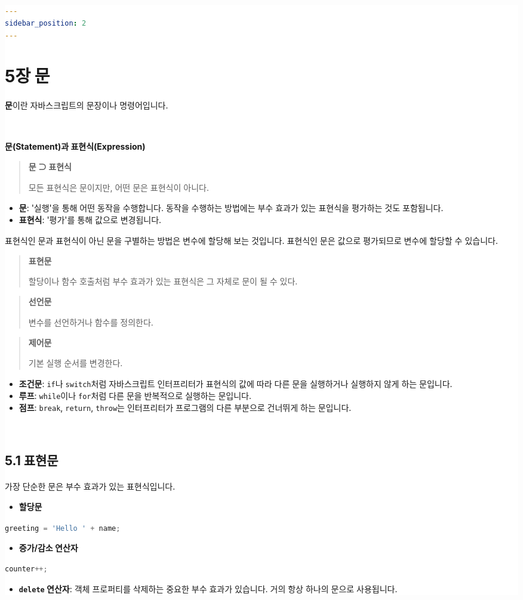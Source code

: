 ```yaml
---
sidebar_position: 2
---
```


# 5장 문

**문**이란 자바스크립트의 문장이나 명령어입니다.

<br />

**문(Statement)과 표현식(Expression)**

> **문 ⊃ 표현식**
>
> 모든 표현식은 문이지만, 어떤 문은 표현식이 아니다.

- **문**: '실행'을 통해 어떤 동작을 수행합니다. 동작을 수행하는 방법에는 부수 효과가 있는 표현식을 평가하는 것도 포함됩니다.
- **표현식**: '평가'를 통해 값으로 변경됩니다.

표현식인 문과 표현식이 아닌 문을 구별하는 방법은 변수에 할당해 보는 것입니다. 표현식인 문은 값으로 평가되므로 변수에 할당할 수 있습니다.

> **표현문**
>
> 할당이나 함수 호출처럼 부수 효과가 있는 표현식은 그 자체로 문이 될 수 있다.

> **선언문**
>
> 변수를 선언하거나 함수를 정의한다.

> **제어문**
>
> 기본 실행 순서를 변경한다.

- **조건문**: `if`나 `switch`처럼 자바스크립트 인터프리터가 표현식의 값에 따라 다른 문을 실행하거나 실행하지 않게 하는 문입니다.
- **루프**: `while`이나 `for`처럼 다른 문을 반복적으로 실행하는 문입니다.
- **점프**: `break`, `return`, `throw`는 인터프리터가 프로그램의 다른 부분으로 건너뛰게 하는 문입니다.

<br />

## 5.1 표현문

가장 단순한 문은 부수 효과가 있는 표현식입니다.

- **할당문**

```js
greeting = 'Hello ' + name;
```

- **증가/감소 연산자**

```js
counter++;
```

- **`delete` 연산자**: 객체 프로퍼티를 삭제하는 중요한 부수 효과가 있습니다. 거의 항상 하나의 문으로 사용됩니다.
